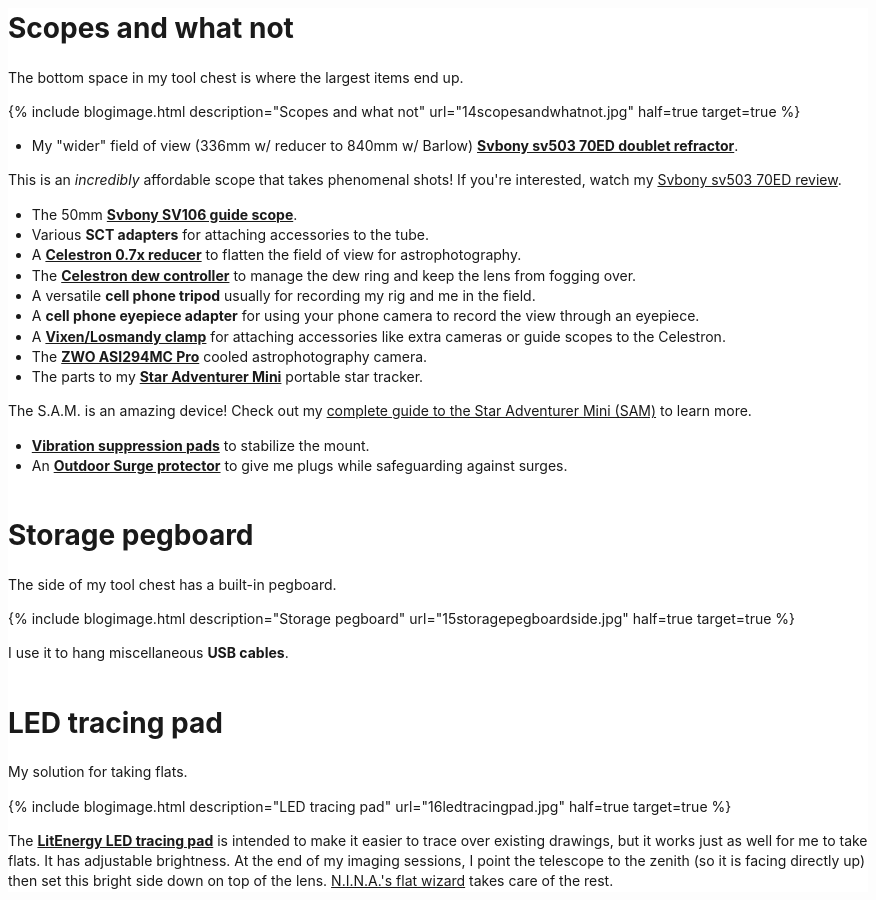 # Scopes and what not

The bottom space in my tool chest is where the largest items end up.

{% include blogimage.html description="Scopes and what not" url="14scopesandwhatnot.jpg" half=true target=true %}

- My "wider" field of view (336mm w/ reducer to 840mm w/ Barlow) **[Svbony sv503 70ED doublet refractor](/external?t=https://amzn.to/3LueCVG)**.

This is an _incredibly_ affordable scope that takes phenomenal shots! If you're interested, watch my [Svbony sv503 70ED review](/svbony-sv503-review).

- The 50mm **[Svbony SV106 guide scope](/external?t=https://amzn.to/4d72Yf3)**.
- Various **SCT adapters** for attaching accessories to the tube.
- A **[Celestron 0.7x reducer](/external?t=https://telescopes.net/celestron-reducer-lens-7x-edgehd-925.html)** to flatten the field of view for astrophotography.
- The **[Celestron dew controller](/external?t=https://telescopes.net/celestron-smart-dewheater-controller-2x.html)** to manage the dew ring and keep the lens from fogging over.
- A versatile **cell phone tripod** usually for recording my rig and me in the field.
- A **cell phone eyepiece adapter** for using your phone camera to record the view through an eyepiece.
- A **[Vixen/Losmandy clamp](/external?t=https://amzn.to/4d9JHd5)** for attaching accessories like extra cameras or guide scopes to the Celestron.
- The **[ZWO ASI294MC Pro](/external?t=https://telescopes.net/zwo-asi294mc-pro-imx294-color-cmos-camera.html)** cooled astrophotography camera.
- The parts to my **[Star Adventurer Mini](/external?t=https://telescopes.net/sky-watcher-star-adventurer-mini.html)** portable star tracker.

The S.A.M. is an amazing device! Check out my [complete guide to the Star Adventurer Mini (SAM)](/video/complete-guide-star-adventurer-mini/) to learn more.

- **[Vibration suppression pads](/external?t=https://amzn.to/4cODIuu)** to stabilize the mount.
- An **[Outdoor Surge protector](/external?t=https://amzn.to/46cQ0Kl)** to give me plugs while safeguarding against surges.

# Storage pegboard

The side of my tool chest has a built-in pegboard.

{% include blogimage.html description="Storage pegboard" url="15storagepegboardside.jpg" half=true target=true %}

I use it to hang miscellaneous **USB cables**.

# LED tracing pad

My solution for taking flats.

{% include blogimage.html description="LED tracing pad" url="16ledtracingpad.jpg" half=true target=true %}

The **[LitEnergy LED tracing pad](/external?t=https://amzn.to/468NHbq)** is intended to make it easier to trace over existing drawings, but it works just as well for me to take flats. It has adjustable brightness. At the end of my imaging sessions, I point the telescope to the zenith (so it is facing directly up) then set this bright side down on top of the lens. [N.I.N.A.'s flat wizard](/external?t=https://nighttime-imaging.eu/docs/master/site/tabs/flatwizard/) takes care of the rest.
